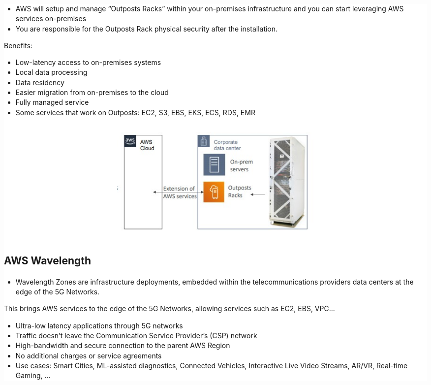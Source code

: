 - AWS will setup and manage “Outposts Racks” within your on-premises infrastructure and you can start leveraging AWS services on-premises
- You are responsible for the Outposts Rack physical security after the installation.

Benefits:

- Low-latency access to on-premises systems
- Local data processing
- Data residency
- Easier migration from on-premises to the cloud
- Fully managed service
- Some services that work on Outposts: EC2, S3, EBS, EKS, ECS, RDS, EMR

<p align="center" width="100%"><img src="assets/aws-outposts.jpg" alt="aws-outposts" width="400"/></p>

## AWS Wavelength

- Wavelength Zones are infrastructure deployments, embedded within the telecommunications providers data centers at the edge of the 5G Networks.

This brings AWS services to the edge of the 5G Networks, allowing services such as EC2, EBS, VPC...

- Ultra-low latency applications through 5G networks
- Traffic doesn’t leave the Communication Service Provider’s (CSP) network
- High-bandwidth and secure connection to the parent AWS Region
- No additional charges or service agreements
- Use cases: Smart Cities, ML-assisted diagnostics, Connected Vehicles, Interactive Live Video Streams, AR/VR, Real-time Gaming, …
